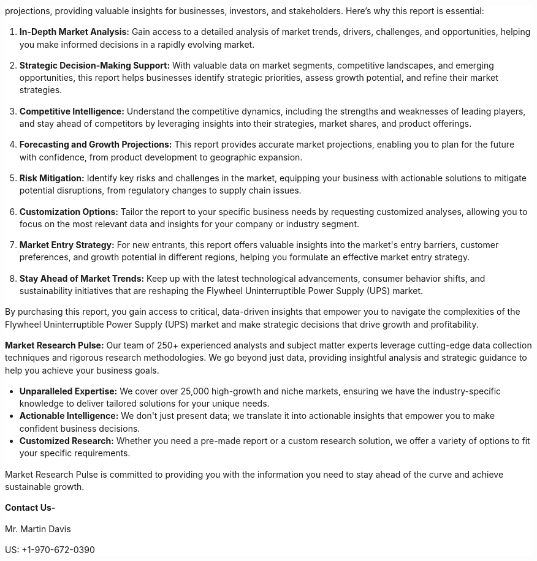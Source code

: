 projections, providing valuable insights for businesses, investors, and stakeholders. Here&rsquo;s why this report is essential:</p><ol><li><p><strong>In-Depth Market Analysis:</strong> Gain access to a detailed analysis of market trends, drivers, challenges, and opportunities, helping you make informed decisions in a rapidly evolving market.</p></li><li><p><strong>Strategic Decision-Making Support:</strong> With valuable data on market segments, competitive landscapes, and emerging opportunities, this report helps businesses identify strategic priorities, assess growth potential, and refine their market strategies.</p></li><li><p><strong>Competitive Intelligence:</strong> Understand the competitive dynamics, including the strengths and weaknesses of leading players, and stay ahead of competitors by leveraging insights into their strategies, market shares, and product offerings.</p></li><li><p><strong>Forecasting and Growth Projections:</strong> This report provides accurate market projections, enabling you to plan for the future with confidence, from product development to geographic expansion.</p></li><li><p><strong>Risk Mitigation:</strong> Identify key risks and challenges in the market, equipping your business with actionable solutions to mitigate potential disruptions, from regulatory changes to supply chain issues.</p></li><li><p><strong>Customization Options:</strong> Tailor the report to your specific business needs by requesting customized analyses, allowing you to focus on the most relevant data and insights for your company or industry segment.</p></li><li><p><strong>Market Entry Strategy:</strong> For new entrants, this report offers valuable insights into the market's entry barriers, customer preferences, and growth potential in different regions, helping you formulate an effective market entry strategy.</p></li><li><p><strong>Stay Ahead of Market Trends:</strong> Keep up with the latest technological advancements, consumer behavior shifts, and sustainability initiatives that are reshaping the Flywheel Uninterruptible Power Supply (UPS) market.</p></li></ol><p>By purchasing this report, you gain access to critical, data-driven insights that empower you to navigate the complexities of the Flywheel Uninterruptible Power Supply (UPS) market and make strategic decisions that drive growth and profitability.</p><p><strong>Market Research Pulse:</strong>&nbsp;Our team of 250+ experienced analysts and subject matter experts leverage cutting-edge data collection techniques and rigorous research methodologies. We go beyond just data, providing insightful analysis and strategic guidance to help you achieve your business goals.</p><ul><li><strong>Unparalleled Expertise:</strong>&nbsp;We cover over 25,000 high-growth and niche markets, ensuring we have the industry-specific knowledge to deliver tailored solutions for your unique needs.</li><li><strong>Actionable Intelligence:</strong>&nbsp;We don't just present data; we translate it into actionable insights that empower you to make confident business decisions.</li><li><strong>Customized Research:</strong>&nbsp;Whether you need a pre-made report or a custom research solution, we offer a variety of options to fit your specific requirements.</li></ul><p>Market Research Pulse is committed to providing you with the information you need to stay ahead of the curve and achieve sustainable growth.</p><p><strong>Contact Us-</strong></p><p>Mr. Martin Davis</p><p>US: +1-970-672-0390</p>
